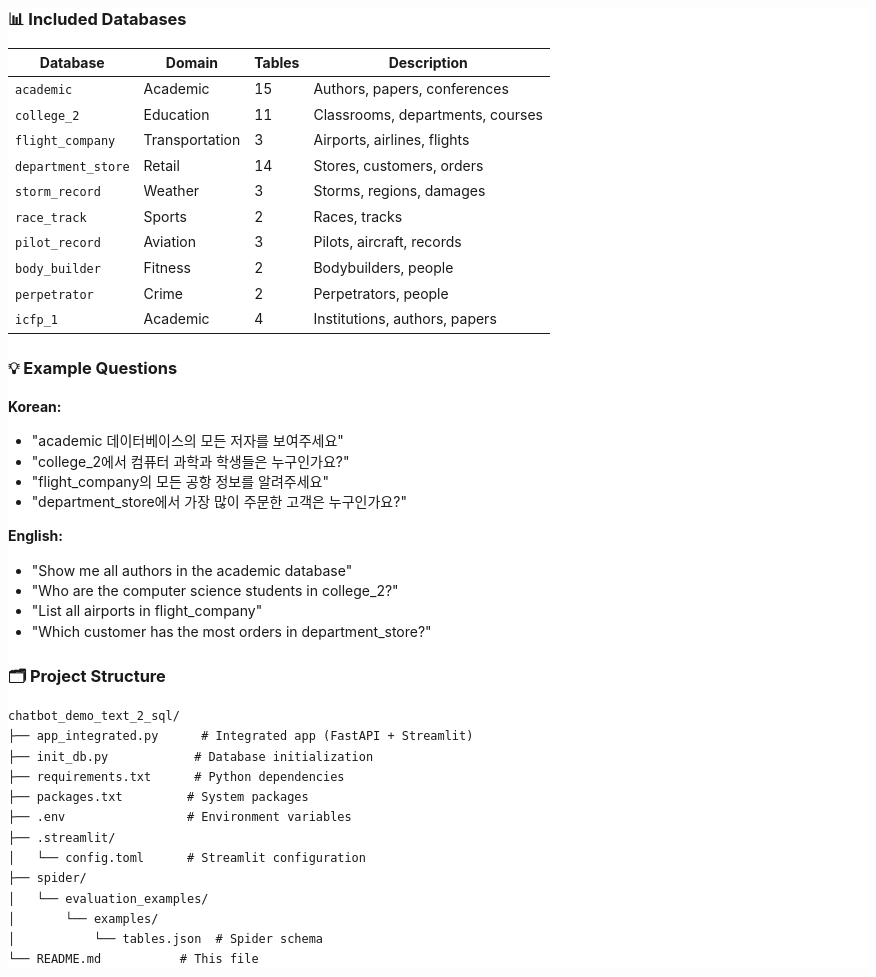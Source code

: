 ### 📊 Included Databases

| Database | Domain | Tables | Description |
|----------|--------|--------|-------------|
| `academic` | Academic | 15 | Authors, papers, conferences |
| `college_2` | Education | 11 | Classrooms, departments, courses |
| `flight_company` | Transportation | 3 | Airports, airlines, flights |
| `department_store` | Retail | 14 | Stores, customers, orders |
| `storm_record` | Weather | 3 | Storms, regions, damages |
| `race_track` | Sports | 2 | Races, tracks |
| `pilot_record` | Aviation | 3 | Pilots, aircraft, records |
| `body_builder` | Fitness | 2 | Bodybuilders, people |
| `perpetrator` | Crime | 2 | Perpetrators, people |
| `icfp_1` | Academic | 4 | Institutions, authors, papers |

### 💡 Example Questions

**Korean:**
- "academic 데이터베이스의 모든 저자를 보여주세요"
- "college_2에서 컴퓨터 과학과 학생들은 누구인가요?"
- "flight_company의 모든 공항 정보를 알려주세요"
- "department_store에서 가장 많이 주문한 고객은 누구인가요?"

**English:**
- "Show me all authors in the academic database"
- "Who are the computer science students in college_2?"
- "List all airports in flight_company"
- "Which customer has the most orders in department_store?"

### 🗂️ Project Structure

```
chatbot_demo_text_2_sql/
├── app_integrated.py      # Integrated app (FastAPI + Streamlit)
├── init_db.py            # Database initialization
├── requirements.txt      # Python dependencies
├── packages.txt         # System packages
├── .env                 # Environment variables
├── .streamlit/
│   └── config.toml      # Streamlit configuration
├── spider/
│   └── evaluation_examples/
│       └── examples/
│           └── tables.json  # Spider schema
└── README.md           # This file
```

